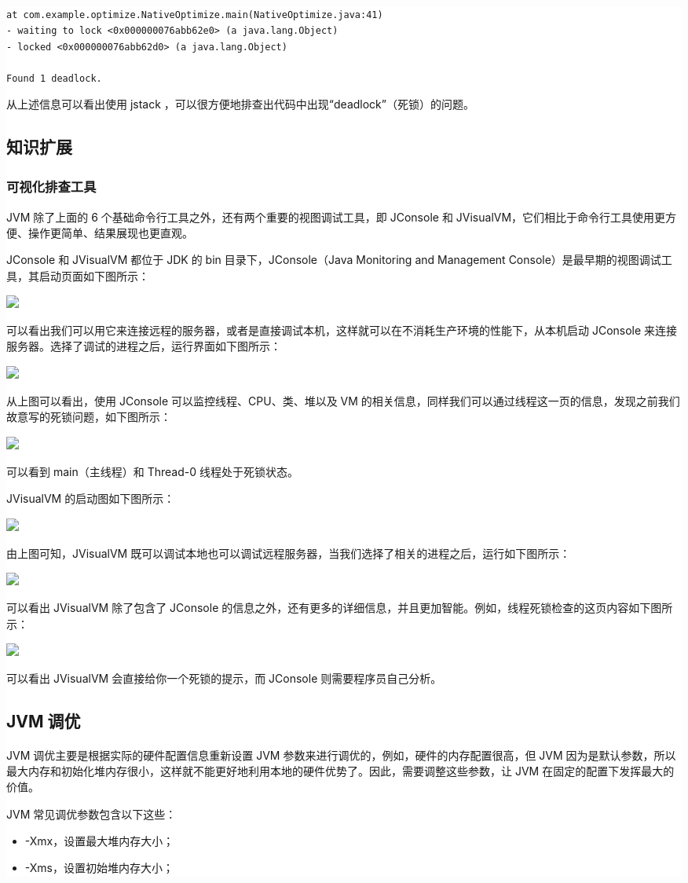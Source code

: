 ```text
at com.example.optimize.NativeOptimize.main(NativeOptimize.java:41)
- waiting to lock <0x000000076abb62e0> (a java.lang.Object)
- locked <0x000000076abb62d0> (a java.lang.Object)

Found 1 deadlock.
```

从上述信息可以看出使用 jstack ，可以很方便地排查出代码中出现“deadlock”（死锁）的问题。


## 知识扩展

### 可视化排查工具

JVM 除了上面的 6 个基础命令行工具之外，还有两个重要的视图调试工具，即 JConsole 和 JVisualVM，它们相比于命令行工具使用更方便、操作更简单、结果展现也更直观。

JConsole 和 JVisualVM 都位于 JDK 的 bin 目录下，JConsole（Java Monitoring and Management Console）是最早期的视图调试工具，其启动页面如下图所示：

![](https://fire-repository.oss-cn-beijing.aliyuncs.com/jvm/0928-3.png)

可以看出我们可以用它来连接远程的服务器，或者是直接调试本机，这样就可以在不消耗生产环境的性能下，从本机启动 JConsole 来连接服务器。选择了调试的进程之后，运行界面如下图所示：

![](https://fire-repository.oss-cn-beijing.aliyuncs.com/jvm/0928-4.png)

从上图可以看出，使用 JConsole 可以监控线程、CPU、类、堆以及 VM 的相关信息，同样我们可以通过线程这一页的信息，发现之前我们故意写的死锁问题，如下图所示：

![](https://fire-repository.oss-cn-beijing.aliyuncs.com/jvm/0928-5.png)

可以看到 main（主线程）和 Thread-0 线程处于死锁状态。

JVisualVM 的启动图如下图所示：

![](https://fire-repository.oss-cn-beijing.aliyuncs.com/jvm/0928-6.png)

由上图可知，JVisualVM 既可以调试本地也可以调试远程服务器，当我们选择了相关的进程之后，运行如下图所示：

![](https://fire-repository.oss-cn-beijing.aliyuncs.com/jvm/0928-7.png)

可以看出 JVisualVM 除了包含了 JConsole 的信息之外，还有更多的详细信息，并且更加智能。例如，线程死锁检查的这页内容如下图所示：

![](https://fire-repository.oss-cn-beijing.aliyuncs.com/jvm/0928-8.png)

可以看出 JVisualVM 会直接给你一个死锁的提示，而 JConsole 则需要程序员自己分析。

## JVM 调优

JVM 调优主要是根据实际的硬件配置信息重新设置 JVM 参数来进行调优的，例如，硬件的内存配置很高，但 JVM 因为是默认参数，所以最大内存和初始化堆内存很小，这样就不能更好地利用本地的硬件优势了。因此，需要调整这些参数，让 JVM 在固定的配置下发挥最大的价值。

JVM 常见调优参数包含以下这些：

- -Xmx，设置最大堆内存大小；

- -Xms，设置初始堆内存大小；
